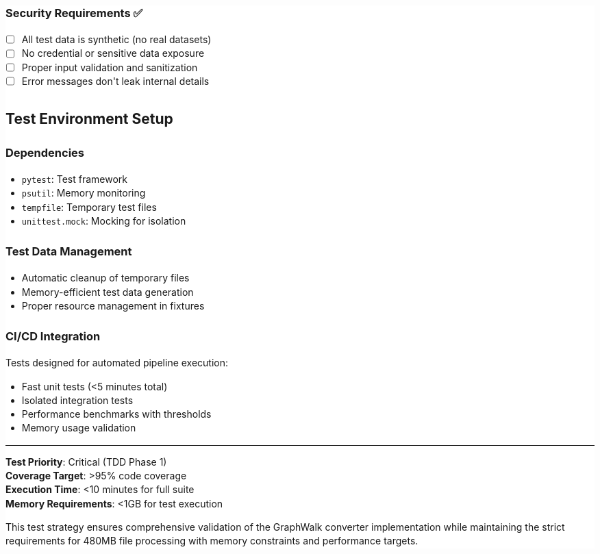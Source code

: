 ### Security Requirements ✅
- [ ] All test data is synthetic (no real datasets)
- [ ] No credential or sensitive data exposure
- [ ] Proper input validation and sanitization
- [ ] Error messages don't leak internal details

## Test Environment Setup

### Dependencies
- `pytest`: Test framework
- `psutil`: Memory monitoring
- `tempfile`: Temporary test files
- `unittest.mock`: Mocking for isolation

### Test Data Management
- Automatic cleanup of temporary files
- Memory-efficient test data generation
- Proper resource management in fixtures

### CI/CD Integration
Tests designed for automated pipeline execution:
- Fast unit tests (<5 minutes total)
- Isolated integration tests
- Performance benchmarks with thresholds
- Memory usage validation

---

**Test Priority**: Critical (TDD Phase 1)  
**Coverage Target**: >95% code coverage  
**Execution Time**: <10 minutes for full suite  
**Memory Requirements**: <1GB for test execution  

This test strategy ensures comprehensive validation of the GraphWalk converter implementation while maintaining the strict requirements for 480MB file processing with memory constraints and performance targets.